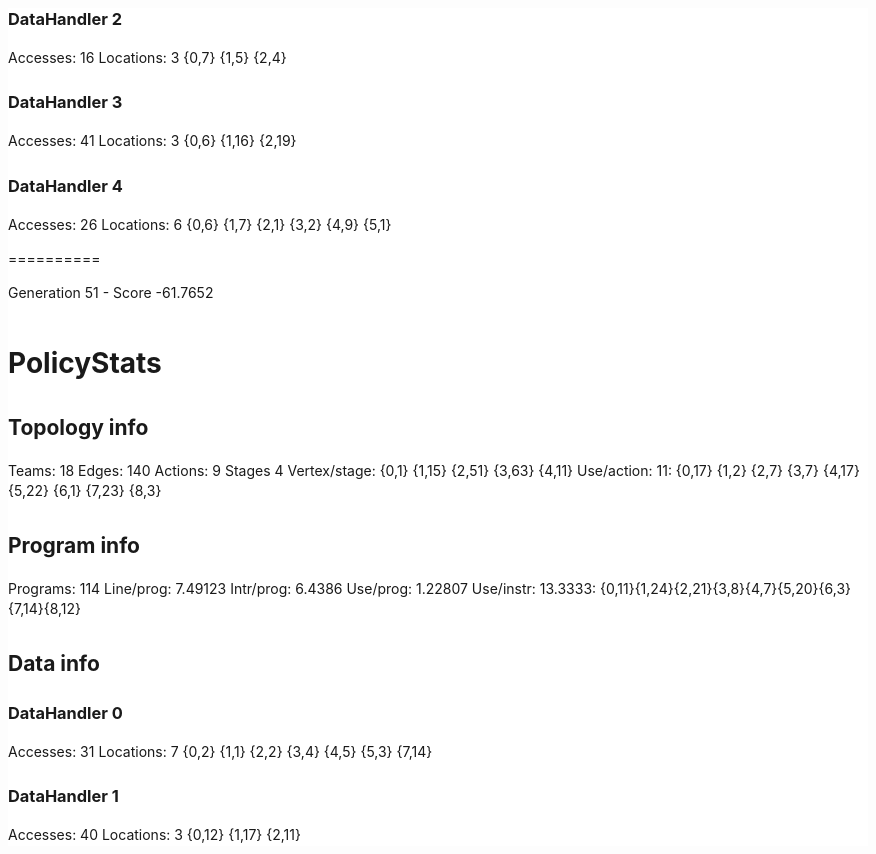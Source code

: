 ### DataHandler 2
Accesses:	16
Locations:	3
{0,7} {1,5} {2,4} 

### DataHandler 3
Accesses:	41
Locations:	3
{0,6} {1,16} {2,19} 

### DataHandler 4
Accesses:	26
Locations:	6
{0,6} {1,7} {2,1} {3,2} {4,9} {5,1} 


==========

Generation 51 - Score -61.7652

# PolicyStats
## Topology info
Teams:		18
Edges:		140
Actions:	9
Stages		4
Vertex/stage:	{0,1} {1,15} {2,51} {3,63} {4,11} 
Use/action:	11: {0,17} {1,2} {2,7} {3,7} {4,17} {5,22} {6,1} {7,23} {8,3} 

## Program info
Programs:	114
Line/prog:	7.49123
Intr/prog:	6.4386
Use/prog:	1.22807
Use/instr:	13.3333: {0,11}{1,24}{2,21}{3,8}{4,7}{5,20}{6,3}{7,14}{8,12}

## Data info

### DataHandler 0
Accesses:	31
Locations:	7
{0,2} {1,1} {2,2} {3,4} {4,5} {5,3} {7,14} 

### DataHandler 1
Accesses:	40
Locations:	3
{0,12} {1,17} {2,11} 
